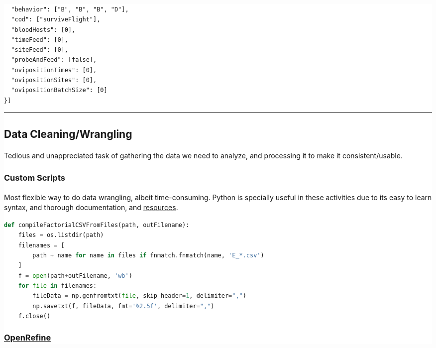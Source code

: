 ```
  "behavior": ["B", "B", "B", "D"],
  "cod": ["surviveFlight"],
  "bloodHosts": [0],
  "timeFeed": [0],
  "siteFeed": [0],
  "probeAndFeed": [false],
  "ovipositionTimes": [0],
  "ovipositionSites": [0],
  "ovipositionBatchSize": [0]
}]
```

<hr>

## Data Cleaning/Wrangling

Tedious and unappreciated task of gathering the data we need to analyze, and processing it to make it consistent/usable.

### Custom Scripts

Most flexible way to do data wrangling, albeit time-consuming. Python is specially useful in these activities due to its easy to learn syntax, and thorough documentation, and [resources](https://www.amazon.com/Python-Data-Analysis-Wrangling-IPython/dp/1491957662/ref=asc_df_1491957662/?tag=hyprod-20&linkCode=df0&hvadid=312140868236&hvpos=1o1&hvnetw=g&hvrand=2146894602476699957&hvpone=&hvptwo=&hvqmt=&hvdev=c&hvdvcmdl=&hvlocint=&hvlocphy=9032076&hvtargid=pla-396828636441&psc=1).

```python
def compileFactorialCSVFromFiles(path, outFilename):
    files = os.listdir(path)
    filenames = [
        path + name for name in files if fnmatch.fnmatch(name, 'E_*.csv')
    ]
    f = open(path+outFilename, 'wb')
    for file in filenames:
        fileData = np.genfromtxt(file, skip_header=1, delimiter=",")
        np.savetxt(f, fileData, fmt='%2.5f', delimiter=",")
    f.close()
```


### [OpenRefine](http://openrefine.org/)


<a href="http://openrefine.org/">